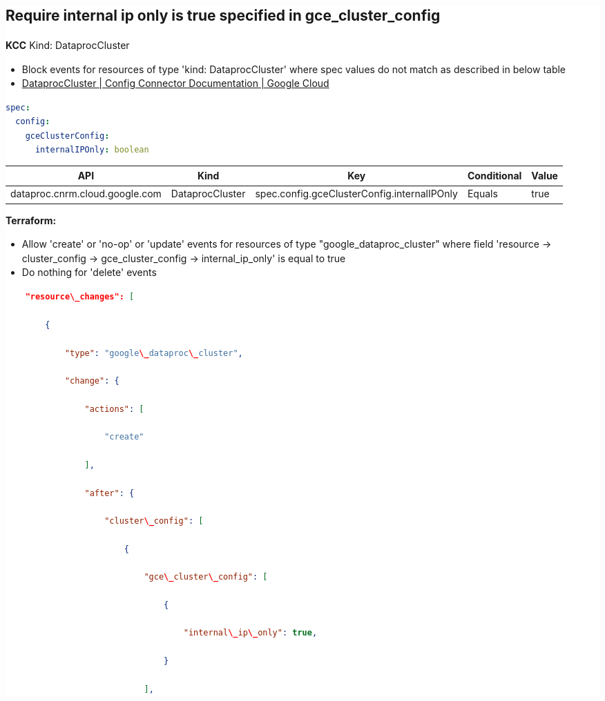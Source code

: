 ## Require internal ip only is true specified in gce\_cluster\_config

**KCC**
Kind: DataprocCluster

- Block events for resources of type 'kind: DataprocCluster' where spec values do not match as described in below table
- [DataprocCluster  |  Config Connector Documentation  |  Google Cloud](https://cloud.google.com/config-connector/docs/reference/resource-docs/dataproc/dataproccluster)

```yaml
spec:
  config:
    gceClusterConfig:
      internalIPOnly: boolean
```

| **API** | **Kind** | **Key** | **Conditional** | **Value** |
| --- | --- | --- | --- | --- |
| dataproc.cnrm.cloud.google.com | DataprocCluster | spec.config.gceClusterConfig.internalIPOnly | Equals | true |

**Terraform:**

- Allow 'create' or 'no-op' or 'update' events for resources of type "google\_dataproc\_cluster" where field 'resource -\> cluster\_config -\> gce\_cluster\_config -\> internal\_ip\_only' is equal to true
- Do nothing for 'delete' events

```json
    "resource\_changes": [

        {

            "type": "google\_dataproc\_cluster",

            "change": {

                "actions": [

                    "create"

                ],

                "after": {

                    "cluster\_config": [

                        {

                            "gce\_cluster\_config": [

                                {

                                    "internal\_ip\_only": true,

                                }

                            ],
```
